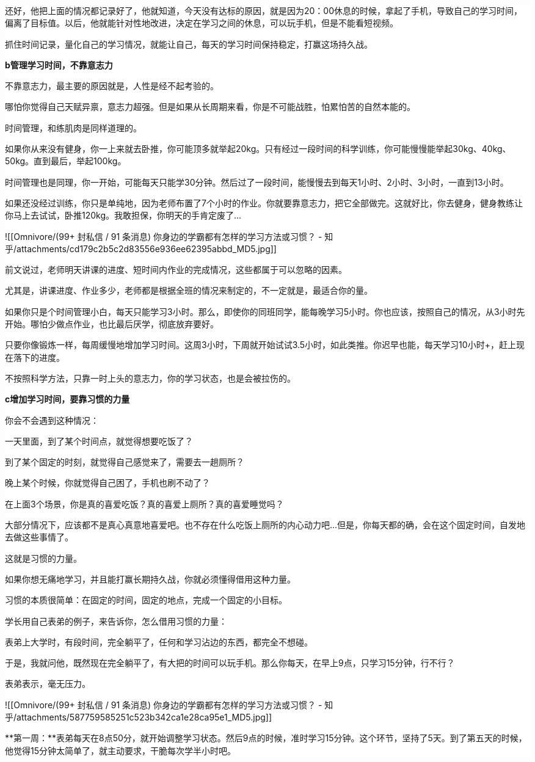 还好，他把上面的情况都记录好了，他就知道，今天没有达标的原因，就是因为20：00休息的时候，拿起了手机，导致自己的学习时间，偏离了目标值。以后，他就能针对性地改进，决定在学习之间的休息，可以玩手机，但是不能看短视频。

抓住时间记录，量化自己的学习情况，就能让自己，每天的学习时间保持稳定，打赢这场持久战。

**b管理学习时间，不靠意志力**

不靠意志力，最主要的原因就是，人性是经不起考验的。

哪怕你觉得自己天赋异禀，意志力超强。但是如果从长周期来看，你是不可能战胜，怕累怕苦的自然本能的。

时间管理，和练肌肉是同样道理的。

如果你从来没有健身，你一上来就去卧推，你可能顶多就举起20kg。只有经过一段时间的科学训练，你可能慢慢能举起30kg、40kg、50kg。直到最后，举起100kg。

时间管理也是同理，你一开始，可能每天只能学30分钟。然后过了一段时间，能慢慢去到每天1小时、2小时、3小时，一直到13小时。

如果还没经过训练，你只是单纯地，因为老师布置了7个小时的作业。你就要靠意志力，把它全部做完。这就好比，你去健身，健身教练让你马上去试试，卧推120kg。我敢担保，你明天的手肯定废了...

![[Omnivore/(99+ 封私信 / 91 条消息) 你身边的学霸都有怎样的学习方法或习惯？ - 知乎/attachments/cd179c2b5c2d83556e936ee62395abbd_MD5.jpg]]

前文说过，老师明天讲课的进度、短时间内作业的完成情况，这些都属于可以忽略的因素。

尤其是，讲课进度、作业多少，老师都是根据全班的情况来制定的，不一定就是，最适合你的量。

如果你只是个时间管理小白，每天只能学习3小时。那么，即使你的同班同学，能每晚学习5小时。你也应该，按照自己的情况，从3小时先开始。哪怕少做点作业，也比最后厌学，彻底放弃要好。

只要你像锻炼一样，每周缓慢地增加学习时间。这周3小时，下周就开始试试3.5小时，如此类推。你迟早也能，每天学习10小时+，赶上现在落下的进度。

不按照科学方法，只靠一时上头的意志力，你的学习状态，也是会被拉伤的。

**c增加学习时间，要靠习惯的力量**

你会不会遇到这种情况：

一天里面，到了某个时间点，就觉得想要吃饭了？

到了某个固定的时刻，就觉得自己感觉来了，需要去一趟厕所？

晚上某个时候，你就觉得自己困了，手机也刷不动了？

在上面3个场景，你是真的喜爱吃饭？真的喜爱上厕所？真的喜爱睡觉吗？

大部分情况下，应该都不是真心真意地喜爱吧。也不存在什么吃饭上厕所的内心动力吧...但是，你每天都的确，会在这个固定时间，自发地去做这些事情了。

这就是习惯的力量。

如果你想无痛地学习，并且能打赢长期持久战，你就必须懂得借用这种力量。

习惯的本质很简单：在固定的时间，固定的地点，完成一个固定的小目标。

学长用自己表弟的例子，来告诉你，怎么借用习惯的力量：

  
表弟上大学时，有段时间，完全躺平了，任何和学习沾边的东西，都完全不想碰。

于是，我就问他，既然现在完全躺平了，有大把的时间可以玩手机。那么你每天，在早上9点，只学习15分钟，行不行？

表弟表示，毫无压力。

![[Omnivore/(99+ 封私信 / 91 条消息) 你身边的学霸都有怎样的学习方法或习惯？ - 知乎/attachments/587759585251c523b342ca1e28ca95e1_MD5.jpg]]

**第一周：**表弟每天在8点50分，就开始调整学习状态。然后9点的时候，准时学习15分钟。这个环节，坚持了5天。到了第五天的时候，他觉得15分钟太简单了，就主动要求，干脆每次学半小时吧。
